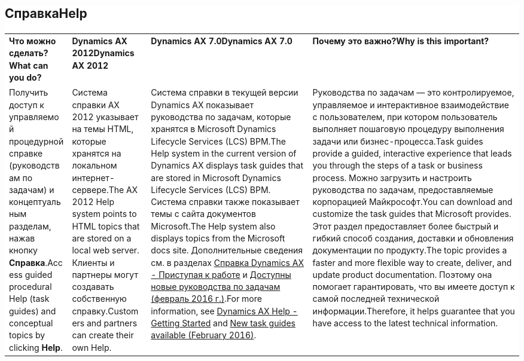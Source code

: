 </tr>
</tbody>
</table>

## <a name="help"></a><span data-ttu-id="1163f-383">Справка</span><span class="sxs-lookup"><span data-stu-id="1163f-383">Help</span></span>
<table>






<tbody>
<tr class="odd">
<td><span data-ttu-id="1163f-384"><strong>Что можно сделать?</strong></span><span class="sxs-lookup"><span data-stu-id="1163f-384"><strong>What can you do?</strong></span></span></td>
<td><span data-ttu-id="1163f-385"><strong>Dynamics AX 2012</strong></span><span class="sxs-lookup"><span data-stu-id="1163f-385"><strong>Dynamics AX 2012</strong></span></span></td>
<td><span data-ttu-id="1163f-386"><strong>Dynamics AX 7.0</strong></span><span class="sxs-lookup"><span data-stu-id="1163f-386"><strong>Dynamics AX 7.0</strong></span></span></td>
<td><span data-ttu-id="1163f-387"><strong>Почему это важно?</strong></span><span class="sxs-lookup"><span data-stu-id="1163f-387"><strong>Why is this important?</strong></span></span></td>
</tr>
<tr class="even">
<td><span data-ttu-id="1163f-388">Получить доступ к управляемой процедурной справке (руководствам по задачам) и концептуальным разделам, нажав кнопку <strong>Справка</strong>.</span><span class="sxs-lookup"><span data-stu-id="1163f-388">Access guided procedural Help (task guides) and conceptual topics by clicking <strong>Help</strong>.</span></span></td>
<td><span data-ttu-id="1163f-389">Система справки AX 2012 указывает на темы HTML, которые хранятся на локальном интернет-сервере.</span><span class="sxs-lookup"><span data-stu-id="1163f-389">The AX 2012 Help system points to HTML topics that are stored on a local web server.</span></span> <span data-ttu-id="1163f-390">Клиенты и партнеры могут создавать собственную справку.</span><span class="sxs-lookup"><span data-stu-id="1163f-390">Customers and partners can create their own Help.</span></span></td>
<td><span data-ttu-id="1163f-391">Система справки в текущей версии Dynamics AX показывает руководства по задачам, которые хранятся в Microsoft Dynamics Lifecycle Services (LCS) BPM.</span><span class="sxs-lookup"><span data-stu-id="1163f-391">The Help system in the current version of Dynamics AX displays task guides that are stored in Microsoft Dynamics Lifecycle Services (LCS) BPM.</span></span> <span data-ttu-id="1163f-392">Система справки также показывает темы с сайта документов Microsoft.</span><span class="sxs-lookup"><span data-stu-id="1163f-392">The Help system also displays topics from the Microsoft docs site.</span></span> <span data-ttu-id="1163f-393">Дополнительные сведения см. в разделах <a href="help-overview.md" data-raw-source="[Dynamics AX Help - Getting Started](help-overview.md)">Справка Dynamics AX - Приступая к работе</a> и <a href="new-task-guides-available-february-2016.md" data-raw-source="[New task guides available (February 2016)](new-task-guides-available-february-2016.md)">Доступны новые руководства по задачам (февраль 2016 г.)</a>.</span><span class="sxs-lookup"><span data-stu-id="1163f-393">For more information, see <a href="help-overview.md" data-raw-source="[Dynamics AX Help - Getting Started](help-overview.md)">Dynamics AX Help - Getting Started</a> and <a href="new-task-guides-available-february-2016.md" data-raw-source="[New task guides available (February 2016)](new-task-guides-available-february-2016.md)">New task guides available (February 2016)</a>.</span></span></td>
<td><span data-ttu-id="1163f-394">Руководства по задачам — это контролируемое, управляемое и интерактивное взаимодействие с пользователем, при котором пользователь выполняет пошаговую процедуру выполнения задачи или бизнес-процесса.</span><span class="sxs-lookup"><span data-stu-id="1163f-394">Task guides provide a guided, interactive experience that leads you through the steps of a task or business process.</span></span> <span data-ttu-id="1163f-395">Можно загрузить и настроить руководства по задачам, предоставляемые корпорацией Майкрософт.</span><span class="sxs-lookup"><span data-stu-id="1163f-395">You can download and customize the task guides that Microsoft provides.</span></span> <span data-ttu-id="1163f-396">Этот раздел предоставляет более быстрый и гибкий способ создания, доставки и обновления документации по продукту.</span><span class="sxs-lookup"><span data-stu-id="1163f-396">The topic provides a faster and more flexible way to create, deliver, and update product documentation.</span></span> <span data-ttu-id="1163f-397">Поэтому она помогает гарантировать, что вы имеете доступ к самой последней технической информации.</span><span class="sxs-lookup"><span data-stu-id="1163f-397">Therefore, it helps guarantee that you have access to the latest technical information.</span></span></td>
